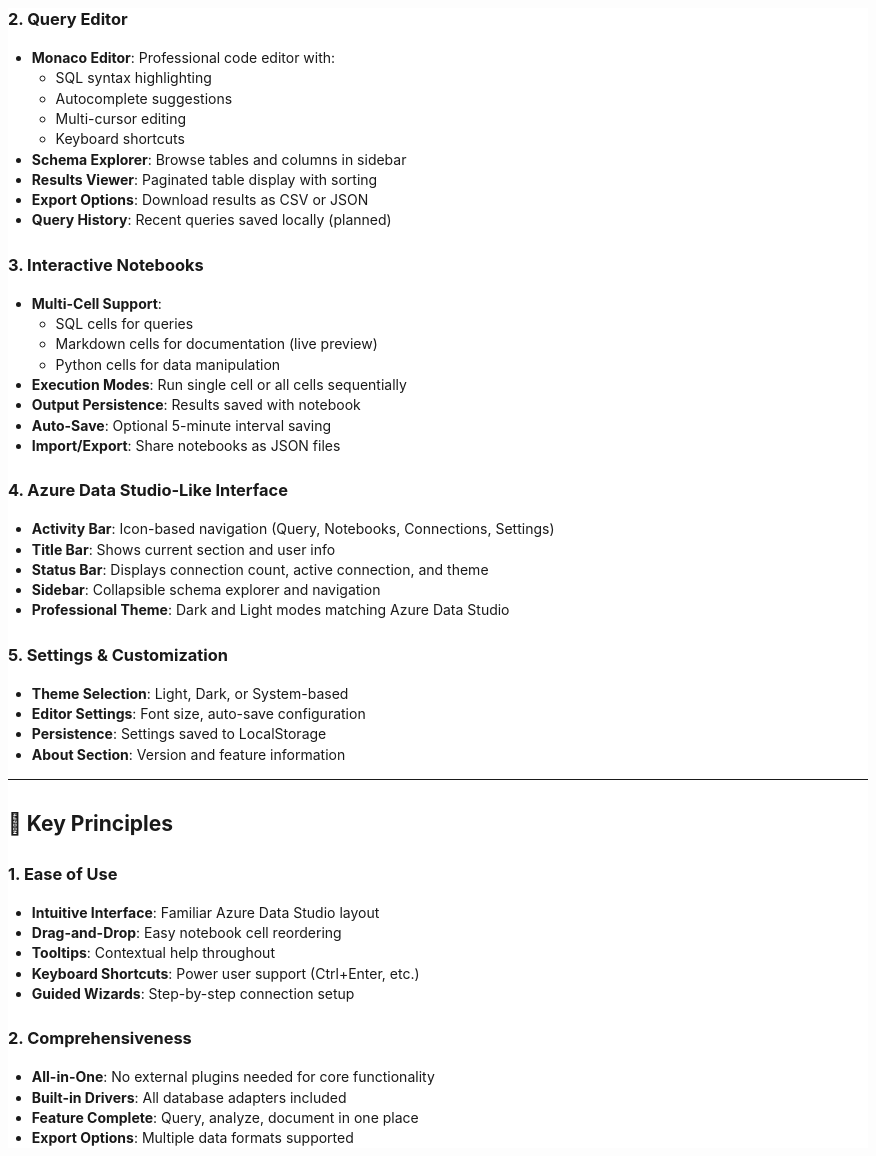 ### 2. Query Editor
- **Monaco Editor**: Professional code editor with:
  - SQL syntax highlighting
  - Autocomplete suggestions
  - Multi-cursor editing
  - Keyboard shortcuts
- **Schema Explorer**: Browse tables and columns in sidebar
- **Results Viewer**: Paginated table display with sorting
- **Export Options**: Download results as CSV or JSON
- **Query History**: Recent queries saved locally (planned)

### 3. Interactive Notebooks
- **Multi-Cell Support**: 
  - SQL cells for queries
  - Markdown cells for documentation (live preview)
  - Python cells for data manipulation
- **Execution Modes**: Run single cell or all cells sequentially
- **Output Persistence**: Results saved with notebook
- **Auto-Save**: Optional 5-minute interval saving
- **Import/Export**: Share notebooks as JSON files

### 4. Azure Data Studio-Like Interface
- **Activity Bar**: Icon-based navigation (Query, Notebooks, Connections, Settings)
- **Title Bar**: Shows current section and user info
- **Status Bar**: Displays connection count, active connection, and theme
- **Sidebar**: Collapsible schema explorer and navigation
- **Professional Theme**: Dark and Light modes matching Azure Data Studio

### 5. Settings & Customization
- **Theme Selection**: Light, Dark, or System-based
- **Editor Settings**: Font size, auto-save configuration
- **Persistence**: Settings saved to LocalStorage
- **About Section**: Version and feature information

---

## 🎨 Key Principles

### 1. Ease of Use
- **Intuitive Interface**: Familiar Azure Data Studio layout
- **Drag-and-Drop**: Easy notebook cell reordering
- **Tooltips**: Contextual help throughout
- **Keyboard Shortcuts**: Power user support (Ctrl+Enter, etc.)
- **Guided Wizards**: Step-by-step connection setup

### 2. Comprehensiveness
- **All-in-One**: No external plugins needed for core functionality
- **Built-in Drivers**: All database adapters included
- **Feature Complete**: Query, analyze, document in one place
- **Export Options**: Multiple data formats supported
